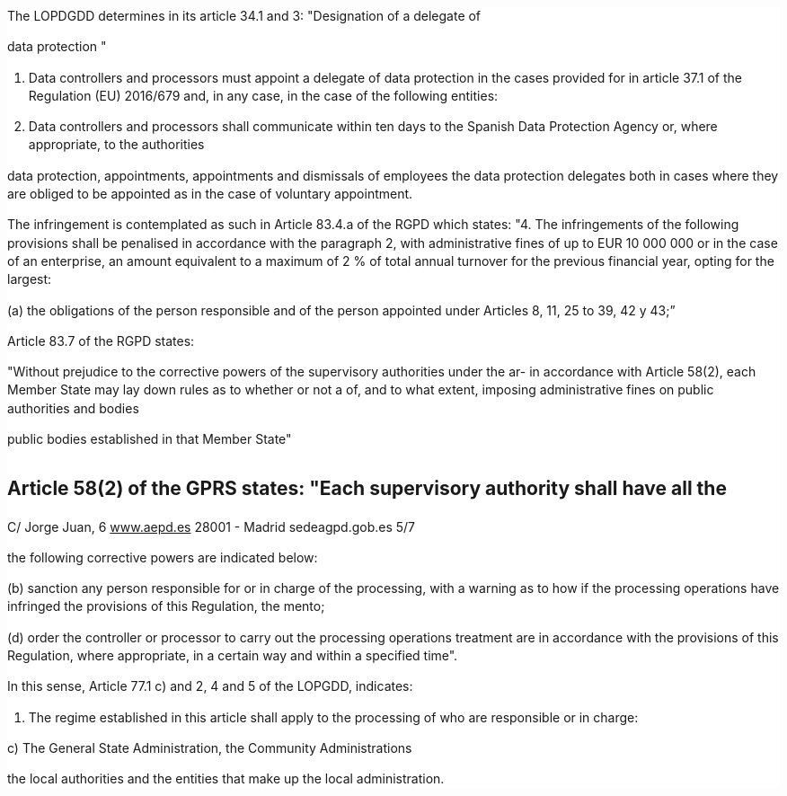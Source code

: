 The LOPDGDD determines in its article 34.1 and 3: "Designation of a delegate of

data protection "

1. Data controllers and processors must appoint a delegate of
data protection in the cases provided for in article 37.1 of the Regulation
(EU) 2016/679 and, in any case, in the case of the following entities:

3. Data controllers and processors shall communicate within ten
days to the Spanish Data Protection Agency or, where appropriate, to the authorities

data protection, appointments, appointments and dismissals of employees
the data protection delegates both in cases where they are
obliged to be appointed as in the case of voluntary appointment.

The infringement is contemplated as such in Article 83.4.a of the RGPD which states: "4. The
infringements of the following provisions shall be penalised in accordance with the
paragraph 2, with administrative fines of up to EUR 10 000 000 or
in the case of an enterprise, an amount equivalent to a maximum of 2 % of
total annual turnover for the previous financial year, opting for
the largest:

(a) the obligations of the person responsible and of the person appointed under Articles 8, 11, 25 to
39, 42 y 43;”

Article 83.7 of the RGPD states:

"Without prejudice to the corrective powers of the supervisory authorities under the ar-
in accordance with Article 58(2), each Member State may lay down rules as to whether or not a
of, and to what extent, imposing administrative fines on public authorities and bodies

public bodies established in that Member State"

## Article 58(2) of the GPRS states: "Each supervisory authority shall have all the

C/ Jorge Juan, 6 www.aepd.es
28001 - Madrid sedeagpd.gob.es 5/7

the following corrective powers are indicated below:

(b) sanction any person responsible for or in charge of the processing, with a warning as to how
if the processing operations have infringed the provisions of this Regulation, the
mento;

(d) order the controller or processor to carry out the processing operations
treatment are in accordance with the provisions of this Regulation, where appropriate,
in a certain way and within a specified time".

In this sense, Article 77.1 c) and 2, 4 and 5 of the LOPGDD, indicates:

1. The regime established in this article shall apply to the processing of
who are responsible or in charge:

c) The General State Administration, the Community Administrations

the local authorities and the entities that make up the local administration.
